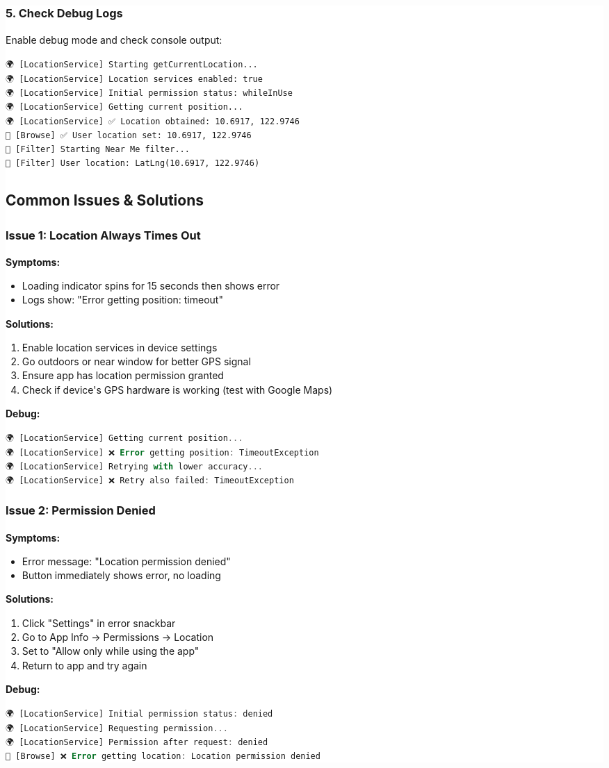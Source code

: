 ### 5. Check Debug Logs
Enable debug mode and check console output:
```
🌍 [LocationService] Starting getCurrentLocation...
🌍 [LocationService] Location services enabled: true
🌍 [LocationService] Initial permission status: whileInUse
🌍 [LocationService] Getting current position...
🌍 [LocationService] ✅ Location obtained: 10.6917, 122.9746
📍 [Browse] ✅ User location set: 10.6917, 122.9746
📍 [Filter] Starting Near Me filter...
📍 [Filter] User location: LatLng(10.6917, 122.9746)
```

## Common Issues & Solutions

### Issue 1: Location Always Times Out
**Symptoms:**
- Loading indicator spins for 15 seconds then shows error
- Logs show: "Error getting position: timeout"

**Solutions:**
1. Enable location services in device settings
2. Go outdoors or near window for better GPS signal
3. Ensure app has location permission granted
4. Check if device's GPS hardware is working (test with Google Maps)

**Debug:**
```dart
🌍 [LocationService] Getting current position...
🌍 [LocationService] ❌ Error getting position: TimeoutException
🌍 [LocationService] Retrying with lower accuracy...
🌍 [LocationService] ❌ Retry also failed: TimeoutException
```

### Issue 2: Permission Denied
**Symptoms:**
- Error message: "Location permission denied"
- Button immediately shows error, no loading

**Solutions:**
1. Click "Settings" in error snackbar
2. Go to App Info → Permissions → Location
3. Set to "Allow only while using the app"
4. Return to app and try again

**Debug:**
```dart
🌍 [LocationService] Initial permission status: denied
🌍 [LocationService] Requesting permission...
🌍 [LocationService] Permission after request: denied
📍 [Browse] ❌ Error getting location: Location permission denied
```

